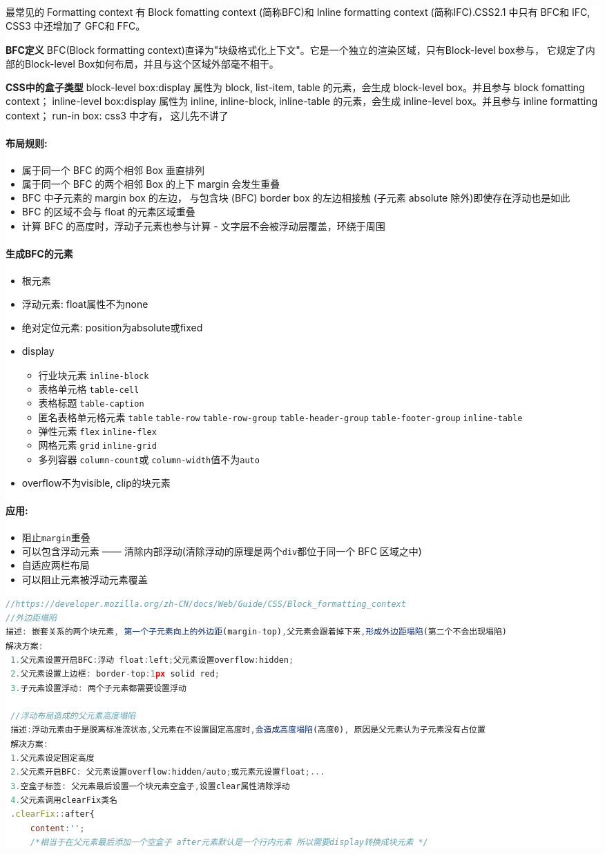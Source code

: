 最常见的 Formatting context 有 Block fomatting context (简称BFC)和 Inline formatting context (简称IFC).CSS2.1 中只有 BFC和 IFC, CSS3 中还增加了 GFC和 FFC。

**BFC定义**
BFC(Block formatting context)直译为"块级格式化上下文"。它是一个独立的渲染区域，只有Block-level box参与， 它规定了内部的Block-level Box如何布局，并且与这个区域外部毫不相干。



**CSS中的盒子类型**
block-level box:display 属性为 block, list-item, table 的元素，会生成 block-level box。并且参与 block fomatting context；
inline-level box:display 属性为 inline, inline-block, inline-table 的元素，会生成 inline-level box。并且参与 inline formatting context；
run-in box: css3 中才有， 这儿先不讲了



#### 布局规则:

- 属于同一个 BFC 的两个相邻 Box 垂直排列
- 属于同一个 BFC 的两个相邻 Box 的上下 margin 会发生重叠 
- BFC 中子元素的 margin box 的左边， 与包含块 (BFC) border box 的左边相接触 (子元素 absolute 除外)即使存在浮动也是如此
- BFC 的区域不会与 float 的元素区域重叠
- 计算 BFC 的高度时，浮动子元素也参与计算 - 文字层不会被浮动层覆盖，环绕于周围

#### 生成BFC的元素

- 根元素
- 浮动元素: float属性不为none
- 绝对定位元素: position为absolute或fixed
- display
  - 行业块元素 `inline-block`
  - 表格单元格 `table-cell`
  - 表格标题 `table-caption`
  - 匿名表格单元格元素 `table` `table-row` `table-row-group`  `table-header-group` `table-footer-group` `inline-table`
  - 弹性元素 `flex` `inline-flex`
  - 网格元素 `grid` `inline-grid`
  - 多列容器 `column-count`或 `column-width`值不为`auto`

- overflow不为visible, clip的块元素

#### 应用:

- 阻止`margin`重叠
- 可以包含浮动元素 —— 清除内部浮动(清除浮动的原理是两个`div`都位于同一个 BFC 区域之中)
- 自适应两栏布局
- 可以阻止元素被浮动元素覆盖

```js
//https://developer.mozilla.org/zh-CN/docs/Web/Guide/CSS/Block_formatting_context
//外边距塌陷
描述: 嵌套关系的两个块元素, 第一个子元素向上的外边距(margin-top),父元素会跟着掉下来,形成外边距塌陷(第二个不会出现塌陷)
解决方案:
 1.父元素设置开启BFC:浮动 float:left;父元素设置overflow:hidden;
 2.父元素设置上边框: border-top:1px solid red;
 3.子元素设置浮动: 两个子元素都需要设置浮动
 
 //浮动布局造成的父元素高度塌陷
 描述:浮动元素由于是脱离标准流状态,父元素在不设置固定高度时,会造成高度塌陷(高度0), 原因是父元素认为子元素没有占位置
 解决方案: 
 1.父元素设定固定高度
 2.父元素开启BFC: 父元素设置overflow:hidden/auto;或元素元设置float;...
 3.空盒子标签: 父元素最后设置一个块元素空盒子,设置clear属性清除浮动
 4.父元素调用clearFix类名
 .clearFix::after{
     content:'';
     /*相当于在父元素最后添加一个空盒子 after元素默认是一个行内元素 所以需要display转换成块元素 */
```
